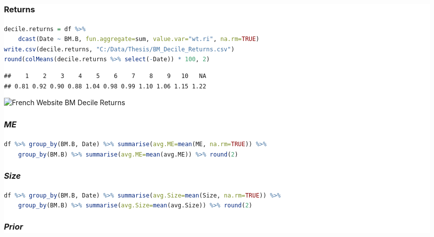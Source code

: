 ### Returns


```r
decile.returns = df %>%
    dcast(Date ~ BM.B, fun.aggregate=sum, value.var="wt.ri", na.rm=TRUE)
write.csv(decile.returns, "C:/Data/Thesis/BM_Decile_Returns.csv")
round(colMeans(decile.returns %>% select(-Date)) * 100, 2)
```

```
##    1    2    3    4    5    6    7    8    9   10   NA 
## 0.81 0.92 0.90 0.88 1.04 0.98 0.99 1.10 1.06 1.15 1.22
```

![French Website $BM$ Decile Returns](C:/Data/FrenchDartmouth/10_BM.JPG)

### $ME$


```r
df %>% group_by(BM.B, Date) %>% summarise(avg.ME=mean(ME, na.rm=TRUE)) %>%
    group_by(BM.B) %>% summarise(avg.ME=mean(avg.ME)) %>% round(2)
```

<div data-pagedtable="false">
  <script data-pagedtable-source type="application/json">
{"columns":[{"label":["BM.B"],"name":[1],"type":["dbl"],"align":["right"]},{"label":["avg.ME"],"name":[2],"type":["dbl"],"align":["right"]}],"data":[{"1":"1","2":"2883.84"},{"1":"2","2":"2704.91"},{"1":"3","2":"2233.62"},{"1":"4","2":"1888.02"},{"1":"5","2":"1503.88"},{"1":"6","2":"1400.40"},{"1":"7","2":"1054.26"},{"1":"8","2":"973.99"},{"1":"9","2":"817.43"},{"1":"10","2":"530.22"},{"1":"NA","2":"89.24"}],"options":{"columns":{"min":{},"max":[10]},"rows":{"min":[10],"max":[10]},"pages":{}}}
  </script>
</div>

### $Size$


```r
df %>% group_by(BM.B, Date) %>% summarise(avg.Size=mean(Size, na.rm=TRUE)) %>%
    group_by(BM.B) %>% summarise(avg.Size=mean(avg.Size)) %>% round(2)
```

<div data-pagedtable="false">
  <script data-pagedtable-source type="application/json">
{"columns":[{"label":["BM.B"],"name":[1],"type":["dbl"],"align":["right"]},{"label":["avg.Size"],"name":[2],"type":["dbl"],"align":["right"]}],"data":[{"1":"1","2":"2792.68"},{"1":"2","2":"2596.04"},{"1":"3","2":"2154.33"},{"1":"4","2":"1822.38"},{"1":"5","2":"1432.28"},{"1":"6","2":"1360.15"},{"1":"7","2":"1016.14"},{"1":"8","2":"937.60"},{"1":"9","2":"786.40"},{"1":"10","2":"502.26"},{"1":"NA","2":"74.73"}],"options":{"columns":{"min":{},"max":[10]},"rows":{"min":[10],"max":[10]},"pages":{}}}
  </script>
</div>

### $Prior$

